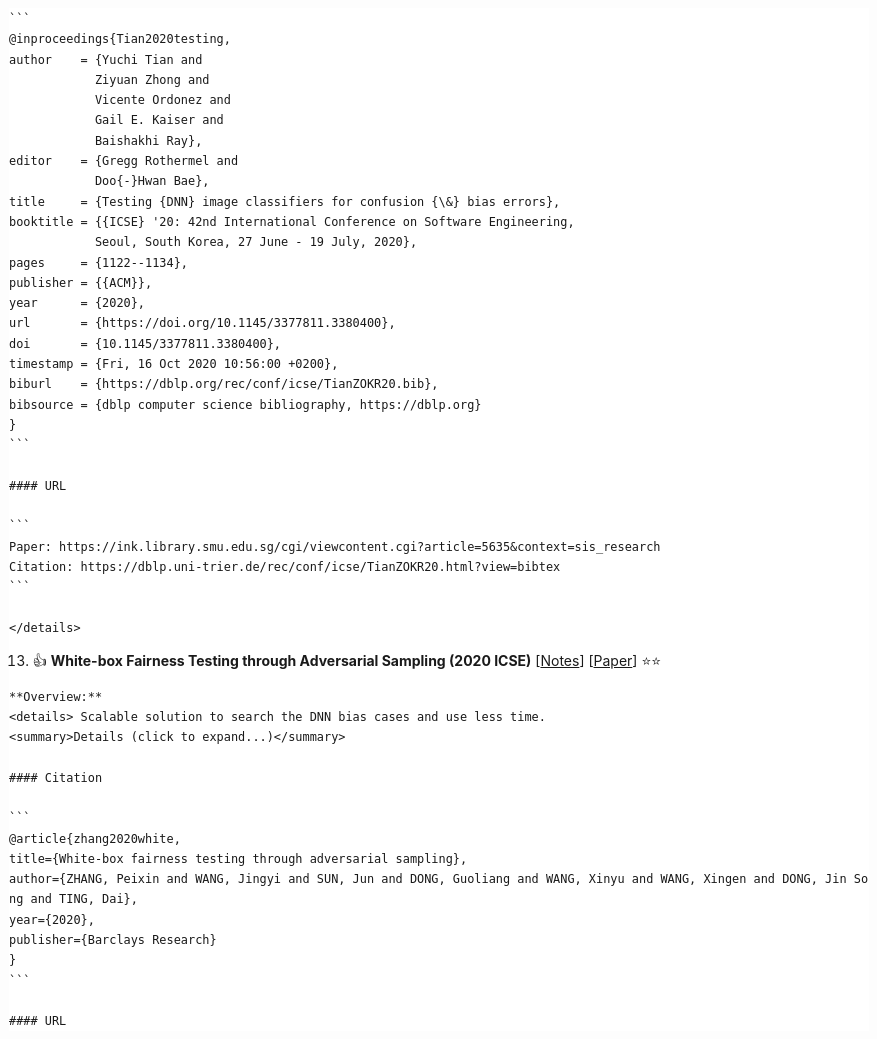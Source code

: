     ```
    @inproceedings{Tian2020testing,
    author    = {Yuchi Tian and
                Ziyuan Zhong and
                Vicente Ordonez and
                Gail E. Kaiser and
                Baishakhi Ray},
    editor    = {Gregg Rothermel and
                Doo{-}Hwan Bae},
    title     = {Testing {DNN} image classifiers for confusion {\&} bias errors},
    booktitle = {{ICSE} '20: 42nd International Conference on Software Engineering,
                Seoul, South Korea, 27 June - 19 July, 2020},
    pages     = {1122--1134},
    publisher = {{ACM}},
    year      = {2020},
    url       = {https://doi.org/10.1145/3377811.3380400},
    doi       = {10.1145/3377811.3380400},
    timestamp = {Fri, 16 Oct 2020 10:56:00 +0200},
    biburl    = {https://dblp.org/rec/conf/icse/TianZOKR20.bib},
    bibsource = {dblp computer science bibliography, https://dblp.org}
    }
    ```

    #### URL

    ```
    Paper: https://ink.library.smu.edu.sg/cgi/viewcontent.cgi?article=5635&context=sis_research
    Citation: https://dblp.uni-trier.de/rec/conf/icse/TianZOKR20.html?view=bibtex
    ```

    </details>

13.   👍 **White-box Fairness Testing through Adversarial Sampling (2020 ICSE)**
    [[Notes](./notes/zhang2020white.md)]
    [[Paper](https://ink.library.smu.edu.sg/cgi/viewcontent.cgi?article=5635&context=sis_research)]
    ⭐⭐

    **Overview:**  
    <details> Scalable solution to search the DNN bias cases and use less time. 
    <summary>Details (click to expand...)</summary>

    #### Citation

    ```
    @article{zhang2020white,
    title={White-box fairness testing through adversarial sampling},
    author={ZHANG, Peixin and WANG, Jingyi and SUN, Jun and DONG, Guoliang and WANG, Xinyu and WANG, Xingen and DONG, Jin Song and TING, Dai},
    year={2020},
    publisher={Barclays Research}
    }
    ```

    #### URL
